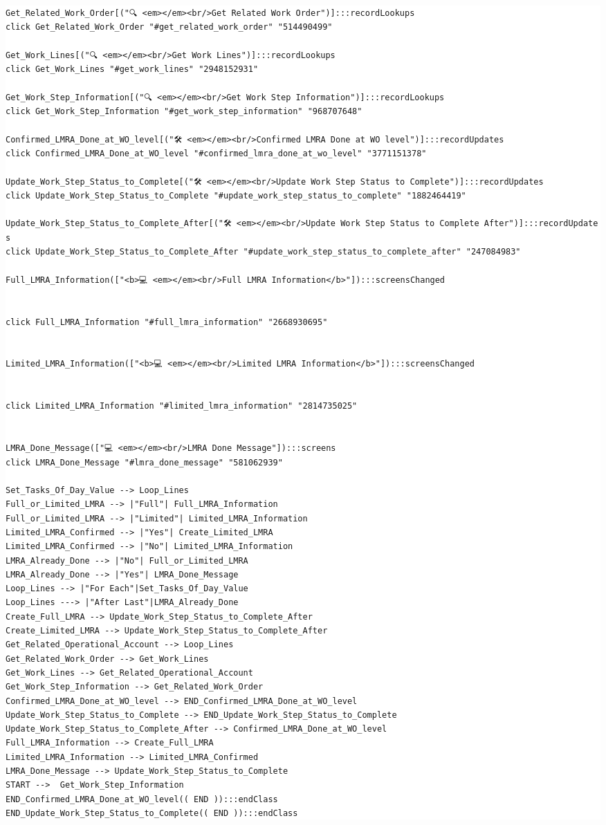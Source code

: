     Get_Related_Work_Order[("🔍 <em></em><br/>Get Related Work Order")]:::recordLookups
    click Get_Related_Work_Order "#get_related_work_order" "514490499"
    
    Get_Work_Lines[("🔍 <em></em><br/>Get Work Lines")]:::recordLookups
    click Get_Work_Lines "#get_work_lines" "2948152931"
    
    Get_Work_Step_Information[("🔍 <em></em><br/>Get Work Step Information")]:::recordLookups
    click Get_Work_Step_Information "#get_work_step_information" "968707648"
    
    Confirmed_LMRA_Done_at_WO_level[("🛠️ <em></em><br/>Confirmed LMRA Done at WO level")]:::recordUpdates
    click Confirmed_LMRA_Done_at_WO_level "#confirmed_lmra_done_at_wo_level" "3771151378"
    
    Update_Work_Step_Status_to_Complete[("🛠️ <em></em><br/>Update Work Step Status to Complete")]:::recordUpdates
    click Update_Work_Step_Status_to_Complete "#update_work_step_status_to_complete" "1882464419"
    
    Update_Work_Step_Status_to_Complete_After[("🛠️ <em></em><br/>Update Work Step Status to Complete After")]:::recordUpdates
    click Update_Work_Step_Status_to_Complete_After "#update_work_step_status_to_complete_after" "247084983"
    
    Full_LMRA_Information(["<b>💻 <em></em><br/>Full LMRA Information</b>"]):::screensChanged
    
    
    click Full_LMRA_Information "#full_lmra_information" "2668930695"
    
    
    Limited_LMRA_Information(["<b>💻 <em></em><br/>Limited LMRA Information</b>"]):::screensChanged
    
    
    click Limited_LMRA_Information "#limited_lmra_information" "2814735025"
    
    
    LMRA_Done_Message(["💻 <em></em><br/>LMRA Done Message"]):::screens
    click LMRA_Done_Message "#lmra_done_message" "581062939"
    
    Set_Tasks_Of_Day_Value --> Loop_Lines
    Full_or_Limited_LMRA --> |"Full"| Full_LMRA_Information
    Full_or_Limited_LMRA --> |"Limited"| Limited_LMRA_Information
    Limited_LMRA_Confirmed --> |"Yes"| Create_Limited_LMRA
    Limited_LMRA_Confirmed --> |"No"| Limited_LMRA_Information
    LMRA_Already_Done --> |"No"| Full_or_Limited_LMRA
    LMRA_Already_Done --> |"Yes"| LMRA_Done_Message
    Loop_Lines --> |"For Each"|Set_Tasks_Of_Day_Value
    Loop_Lines ---> |"After Last"|LMRA_Already_Done
    Create_Full_LMRA --> Update_Work_Step_Status_to_Complete_After
    Create_Limited_LMRA --> Update_Work_Step_Status_to_Complete_After
    Get_Related_Operational_Account --> Loop_Lines
    Get_Related_Work_Order --> Get_Work_Lines
    Get_Work_Lines --> Get_Related_Operational_Account
    Get_Work_Step_Information --> Get_Related_Work_Order
    Confirmed_LMRA_Done_at_WO_level --> END_Confirmed_LMRA_Done_at_WO_level
    Update_Work_Step_Status_to_Complete --> END_Update_Work_Step_Status_to_Complete
    Update_Work_Step_Status_to_Complete_After --> Confirmed_LMRA_Done_at_WO_level
    Full_LMRA_Information --> Create_Full_LMRA
    Limited_LMRA_Information --> Limited_LMRA_Confirmed
    LMRA_Done_Message --> Update_Work_Step_Status_to_Complete
    START -->  Get_Work_Step_Information
    END_Confirmed_LMRA_Done_at_WO_level(( END )):::endClass
    END_Update_Work_Step_Status_to_Complete(( END )):::endClass
    